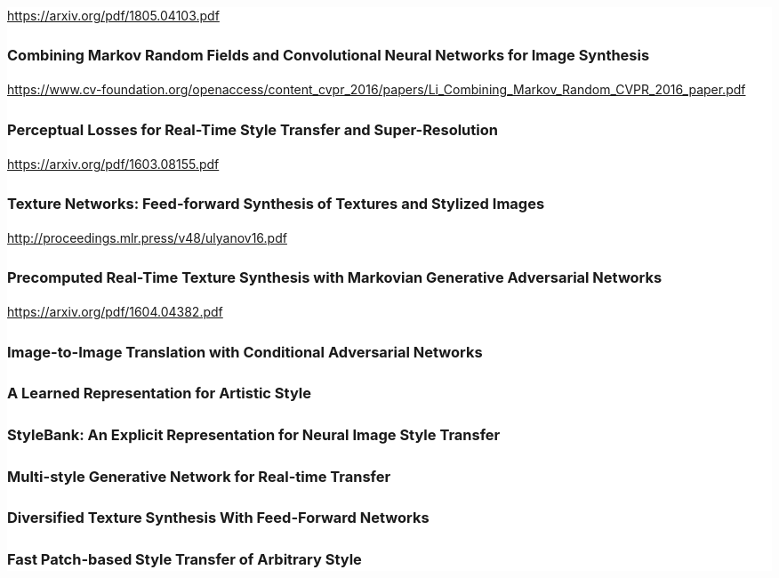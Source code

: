 <https://arxiv.org/pdf/1805.04103.pdf>



### Combining Markov Random Fields and Convolutional Neural Networks for Image Synthesis

<https://www.cv-foundation.org/openaccess/content_cvpr_2016/papers/Li_Combining_Markov_Random_CVPR_2016_paper.pdf>



### Perceptual Losses for Real-Time Style Transfer and Super-Resolution

<https://arxiv.org/pdf/1603.08155.pdf>





### Texture Networks: Feed-forward Synthesis of Textures and Stylized Images

<http://proceedings.mlr.press/v48/ulyanov16.pdf>



### Precomputed Real-Time Texture Synthesis with Markovian Generative Adversarial Networks

<https://arxiv.org/pdf/1604.04382.pdf>



### **Image-to-Image Translation with Conditional Adversarial Networks** 



### A Learned Representation for Artistic Style



### StyleBank: An Explicit Representation for Neural Image Style Transfer



### Multi-style Generative Network for Real-time Transfer



### Diversified Texture Synthesis With Feed-Forward Networks



### Fast Patch-based Style Transfer of Arbitrary Style

